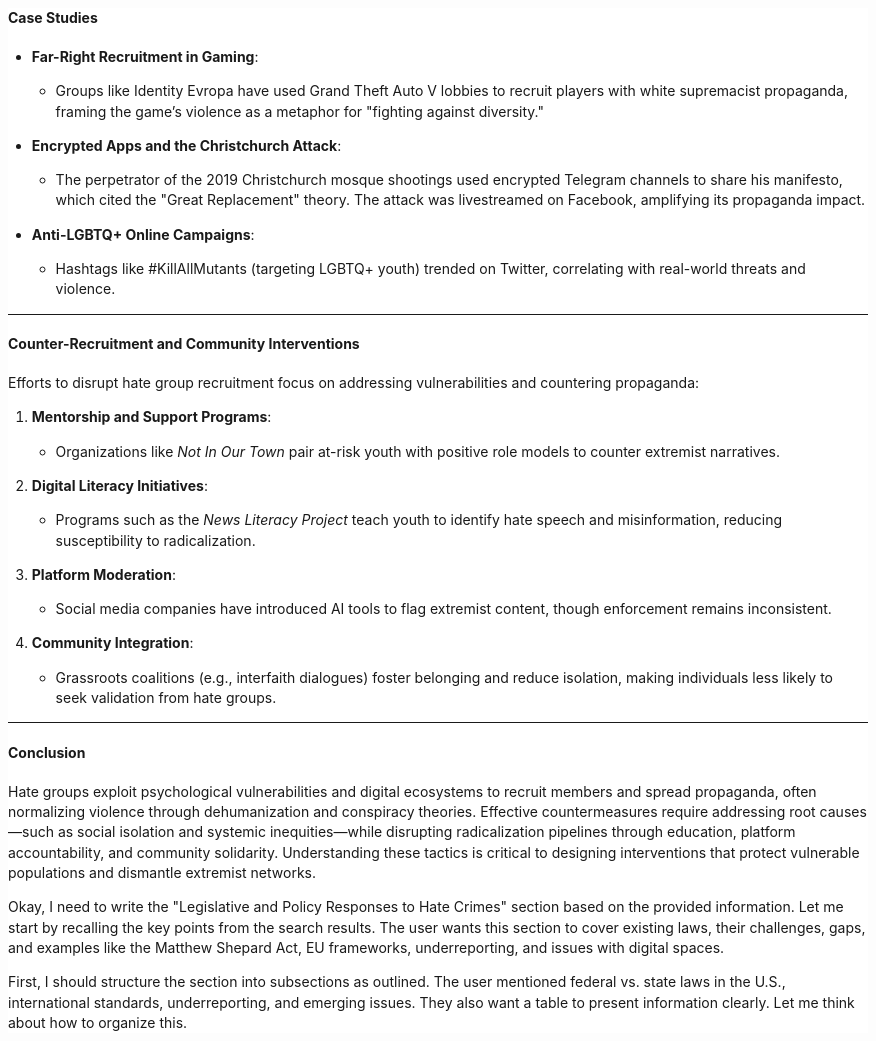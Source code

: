 
#### **Case Studies**  
- **Far-Right Recruitment in Gaming**:  
  - Groups like Identity Evropa have used Grand Theft Auto V lobbies to recruit players with white supremacist propaganda, framing the game’s violence as a metaphor for "fighting against diversity."  

- **Encrypted Apps and the Christchurch Attack**:  
  - The perpetrator of the 2019 Christchurch mosque shootings used encrypted Telegram channels to share his manifesto, which cited the "Great Replacement" theory. The attack was livestreamed on Facebook, amplifying its propaganda impact.  

- **Anti-LGBTQ+ Online Campaigns**:  
  - Hashtags like #KillAllMutants (targeting LGBTQ+ youth) trended on Twitter, correlating with real-world threats and violence.  

---

#### **Counter-Recruitment and Community Interventions**  
Efforts to disrupt hate group recruitment focus on addressing vulnerabilities and countering propaganda:  

1. **Mentorship and Support Programs**:  
   - Organizations like *Not In Our Town* pair at-risk youth with positive role models to counter extremist narratives.  

2. **Digital Literacy Initiatives**:  
   - Programs such as the *News Literacy Project* teach youth to identify hate speech and misinformation, reducing susceptibility to radicalization.  

3. **Platform Moderation**:  
   - Social media companies have introduced AI tools to flag extremist content, though enforcement remains inconsistent.  

4. **Community Integration**:  
   - Grassroots coalitions (e.g., interfaith dialogues) foster belonging and reduce isolation, making individuals less likely to seek validation from hate groups.  

---

#### **Conclusion**  
Hate groups exploit psychological vulnerabilities and digital ecosystems to recruit members and spread propaganda, often normalizing violence through dehumanization and conspiracy theories. Effective countermeasures require addressing root causes—such as social isolation and systemic inequities—while disrupting radicalization pipelines through education, platform accountability, and community solidarity. Understanding these tactics is critical to designing interventions that protect vulnerable populations and dismantle extremist networks.


Okay, I need to write the "Legislative and Policy Responses to Hate Crimes" section based on the provided information. Let me start by recalling the key points from the search results. The user wants this section to cover existing laws, their challenges, gaps, and examples like the Matthew Shepard Act, EU frameworks, underreporting, and issues with digital spaces.

First, I should structure the section into subsections as outlined. The user mentioned federal vs. state laws in the U.S., international standards, underreporting, and emerging issues. They also want a table to present information clearly. Let me think about how to organize this.

